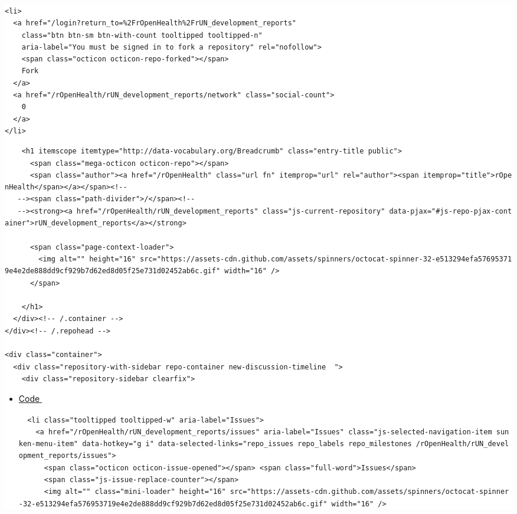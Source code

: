   </li>

    <li>
      <a href="/login?return_to=%2FrOpenHealth%2FrUN_development_reports"
        class="btn btn-sm btn-with-count tooltipped tooltipped-n"
        aria-label="You must be signed in to fork a repository" rel="nofollow">
        <span class="octicon octicon-repo-forked"></span>
        Fork
      </a>
      <a href="/rOpenHealth/rUN_development_reports/network" class="social-count">
        0
      </a>
    </li>
</ul>

        <h1 itemscope itemtype="http://data-vocabulary.org/Breadcrumb" class="entry-title public">
          <span class="mega-octicon octicon-repo"></span>
          <span class="author"><a href="/rOpenHealth" class="url fn" itemprop="url" rel="author"><span itemprop="title">rOpenHealth</span></a></span><!--
       --><span class="path-divider">/</span><!--
       --><strong><a href="/rOpenHealth/rUN_development_reports" class="js-current-repository" data-pjax="#js-repo-pjax-container">rUN_development_reports</a></strong>

          <span class="page-context-loader">
            <img alt="" height="16" src="https://assets-cdn.github.com/assets/spinners/octocat-spinner-32-e513294efa576953719e4e2de888dd9cf929b7d62ed8d05f25e731d02452ab6c.gif" width="16" />
          </span>

        </h1>
      </div><!-- /.container -->
    </div><!-- /.repohead -->

    <div class="container">
      <div class="repository-with-sidebar repo-container new-discussion-timeline  ">
        <div class="repository-sidebar clearfix">
            
<nav class="sunken-menu repo-nav js-repo-nav js-sidenav-container-pjax js-octicon-loaders"
     role="navigation"
     data-pjax="#js-repo-pjax-container"
     data-issue-count-url="/rOpenHealth/rUN_development_reports/issues/counts">
  <ul class="sunken-menu-group">
    <li class="tooltipped tooltipped-w" aria-label="Code">
      <a href="/rOpenHealth/rUN_development_reports" aria-label="Code" class="selected js-selected-navigation-item sunken-menu-item" data-hotkey="g c" data-selected-links="repo_source repo_downloads repo_commits repo_releases repo_tags repo_branches /rOpenHealth/rUN_development_reports">
        <span class="octicon octicon-code"></span> <span class="full-word">Code</span>
        <img alt="" class="mini-loader" height="16" src="https://assets-cdn.github.com/assets/spinners/octocat-spinner-32-e513294efa576953719e4e2de888dd9cf929b7d62ed8d05f25e731d02452ab6c.gif" width="16" />
</a>    </li>

      <li class="tooltipped tooltipped-w" aria-label="Issues">
        <a href="/rOpenHealth/rUN_development_reports/issues" aria-label="Issues" class="js-selected-navigation-item sunken-menu-item" data-hotkey="g i" data-selected-links="repo_issues repo_labels repo_milestones /rOpenHealth/rUN_development_reports/issues">
          <span class="octicon octicon-issue-opened"></span> <span class="full-word">Issues</span>
          <span class="js-issue-replace-counter"></span>
          <img alt="" class="mini-loader" height="16" src="https://assets-cdn.github.com/assets/spinners/octocat-spinner-32-e513294efa576953719e4e2de888dd9cf929b7d62ed8d05f25e731d02452ab6c.gif" width="16" />
</a>      </li>
